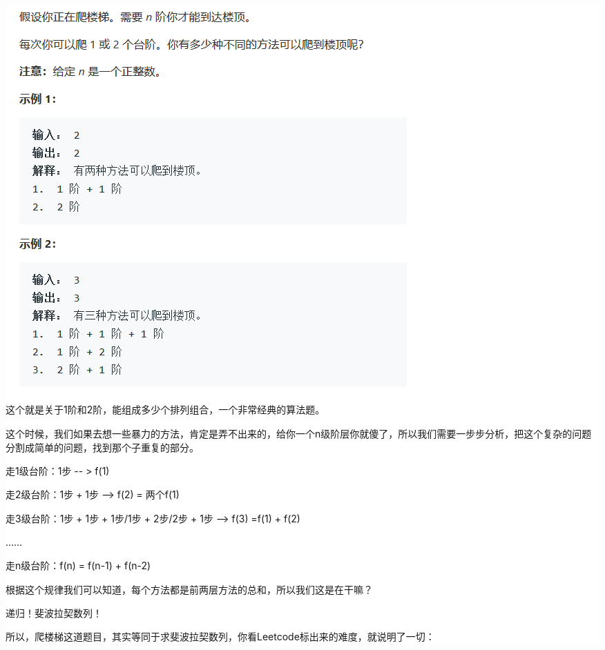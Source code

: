 ![1571214923768](assets/1571214923768.png)

这个就是关于1阶和2阶，能组成多少个排列组合，一个非常经典的算法题。

这个时候，我们如果去想一些暴力的方法，肯定是弄不出来的，给你一个n级阶层你就傻了，所以我们需要一步步分析，把这个复杂的问题分割成简单的问题，找到那个子重复的部分。

走1级台阶：1步  -- > f(1)

走2级台阶：1步 + 1步  --> f(2) = 两个f(1)

走3级台阶：1步 + 1步 + 1步/1步 + 2步/2步 + 1步  --> f(3)  =f(1) + f(2)

……

走n级台阶：f(n) = f(n-1) + f(n-2)

根据这个规律我们可以知道，每个方法都是前两层方法的总和，所以我们这是在干嘛？

递归！斐波拉契数列！

所以，爬楼梯这道题目，其实等同于求斐波拉契数列，你看Leetcode标出来的难度，就说明了一切：
